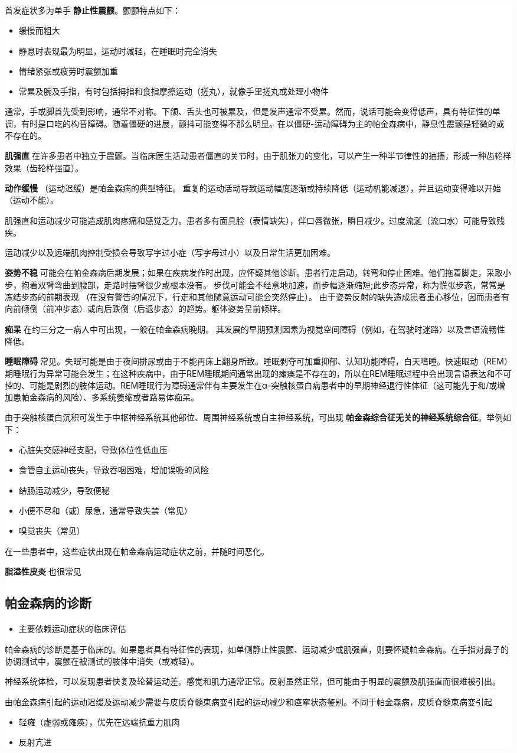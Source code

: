 首发症状多为单手 **静止性震颤**。颤颤特点如下：

- 缓慢而粗大

- 静息时表现最为明显，运动时减轻，在睡眠时完全消失

- 情绪紧张或疲劳时震颤加重

- 常累及腕及手指，有时包括拇指和食指摩擦运动（搓丸），就像手里搓丸或处理小物件


通常，手或脚首先受到影响，通常不对称。下颌、舌头也可被累及，但是发声通常不受累。然而，说话可能会变得低声，具有特征性的单调，有时是口吃的构音障碍。随着僵硬的进展，颤抖可能变得不那么明显。在以僵硬-运动障碍为主的帕金森病中，静息性震颤是轻微的或不存在的。

**肌强直** 在许多患者中独立于震颤。当临床医生活动患者僵直的关节时，由于肌张力的变化，可以产生一种半节律性的抽搐，形成一种齿轮样效果（齿轮样强直）。

**动作缓慢** （运动迟缓）是帕金森病的典型特征。 重复的运动活动导致运动幅度逐渐或持续降低（运动机能减退），并且运动变得难以开始（运动不能）。

肌强直和运动减少可能造成肌肉疼痛和感觉乏力。患者多有面具脸（表情缺失），伴口唇微张，瞬目减少。过度流涎（流口水）可能导致残疾。

运动减少以及远端肌肉控制受损会导致写字过小症（写字母过小）以及日常生活更加困难。

**姿势不稳** 可能会在帕金森病后期发展；如果在疾病发作时出现，应怀疑其他诊断。患者行走启动，转弯和停止困难。他们拖着脚走，采取小步，抱着双臂弯曲到腰部，走路时摆臂很少或根本没有。 步伐可能会不经意地加速，而步幅逐渐缩短;此步态异常，称为慌张步态，常常是冻结步态的前期表现 （在没有警告的情况下，行走和其他随意运动可能会突然停止）。 由于姿势反射的缺失造成患者重心移位，因而患者有向前倾倒（前冲步态）或向后跌倒（后退步态）的趋势。躯体姿势呈前倾样。

**痴呆** 在约三分之一病人中可出现，一般在帕金森病晚期。 其发展的早期预测因素为视觉空间障碍（例如，在驾驶时迷路）以及言语流畅性降低。

**睡眠障碍** 常见。失眠可能是由于夜间排尿或由于不能再床上翻身所致。睡眠剥夺可加重抑郁、认知功能障碍，白天嗜睡。快速眼动（REM）期睡眠行为异常可能会发生；在这种疾病中，由于REM睡眠期间通常出现的瘫痪是不存在的，所以在REM睡眠过程中会出现言语表达和不可控的、可能是剧烈的肢体运动。REM睡眠行为障碍通常伴有主要发生在α-突触核蛋白病患者中的早期神经退行性体征（这可能先于和/或增加患帕金森病的风险）、多系统萎缩或者路易体痴呆。

由于突触核蛋白沉积可发生于中枢神经系统其他部位、周围神经系统或自主神经系统，可出现 **帕金森综合征无关的神经系统综合征**。举例如下：

- 心脏失交感神经支配，导致体位性低血压

- 食管自主运动丧失，导致吞咽困难，增加误吸的风险

- 结肠运动减少，导致便秘

- 小便不尽和（或）尿急，通常导致失禁（常见）

- 嗅觉丧失（常见）


在一些患者中，这些症状出现在帕金森病运动症状之前，并随时间恶化。

**脂溢性皮炎** 也很常见

## 帕金森病的诊断

- 主要依赖运动症状的临床评估


帕金森病的诊断是基于临床的。如果患者具有特征性的表现，如单侧静止性震颤、运动减少或肌强直，则要怀疑帕金森病。在手指对鼻子的协调测试中，震颤在被测试的肢体中消失（或减轻）。

神经系统体检，可以发现患者快复及轮替运动差。感觉和肌力通常正常。反射虽然正常，但可能由于明显的震颤及肌强直而很难被引出。

由帕金森病引起的运动迟缓及运动减少需要与皮质脊髓束病变引起的运动减少和痉挛状态鉴别。不同于帕金森病，皮质脊髓束病变引起

- 轻瘫（虚弱或瘫痪），优先在远端抗重力肌肉

- 反射亢进
